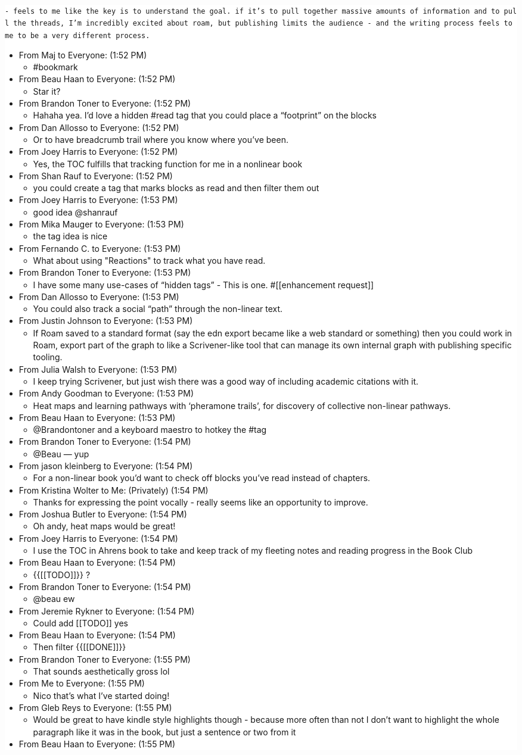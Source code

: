     - feels to me like the key is to understand the goal. if it’s to pull together massive amounts of information and to pull the threads, I’m incredibly excited about roam, but publishing limits the audience - and the writing process feels to me to be a very different process.
- From Maj to Everyone: (1:52 PM)
    - #bookmark
- From Beau Haan to Everyone: (1:52 PM)
    - Star it?
- From Brandon Toner to Everyone: (1:52 PM)
    - Hahaha yea. I’d love a hidden #read tag that you could place a “footprint” on the blocks
- From Dan Allosso to Everyone: (1:52 PM)
    - Or to have breadcrumb trail where you know where you’ve been.
- From Joey Harris to Everyone: (1:52 PM)
    - Yes, the TOC fulfills that tracking function for me in a nonlinear book
- From Shan Rauf to Everyone: (1:52 PM)
    - you could create a tag that marks blocks as read and then filter them out
- From Joey Harris to Everyone: (1:53 PM)
    - good idea @shanrauf
- From Mika Mauger to Everyone: (1:53 PM)
    - the tag idea is nice
- From Fernando C. to Everyone: (1:53 PM)
    - What about using "Reactions" to track what you have read.
- From Brandon Toner to Everyone: (1:53 PM)
    - I have some many use-cases of “hidden tags” - This is one. #[[enhancement request]]
- From Dan Allosso to Everyone: (1:53 PM)
    - You could also track a social “path” through the non-linear text.
- From Justin Johnson to Everyone: (1:53 PM)
    - If Roam saved to a standard format (say the edn export became like a web standard or something) then you could work in Roam, export part of the graph to like a Scrivener-like tool that can manage its own internal graph with publishing specific tooling.
- From Julia Walsh to Everyone: (1:53 PM)
    - I keep trying Scrivener, but just wish there was a good way of including academic citations with it.
- From Andy Goodman to Everyone: (1:53 PM)
    - Heat maps and learning pathways with ‘pheramone trails’, for discovery of collective non-linear pathways.
- From Beau Haan to Everyone: (1:53 PM)
    - @Brandontoner and a keyboard maestro to hotkey the #tag
- From Brandon Toner to Everyone: (1:54 PM)
    - @Beau — yup
- From jason kleinberg to Everyone: (1:54 PM)
    - For a non-linear book you’d want to check off blocks you’ve read instead of chapters.
- From Kristina Wolter to Me: (Privately) (1:54 PM)
    - Thanks for expressing the point vocally - really seems like an opportunity to improve.
- From Joshua Butler to Everyone: (1:54 PM)
    - Oh andy, heat maps would be great!
- From Joey Harris to Everyone: (1:54 PM)
    - I use the TOC in Ahrens book to take and keep track of my fleeting notes and reading progress in the Book Club
- From Beau Haan to Everyone: (1:54 PM)
    - {{[[TODO]]}} ?
- From Brandon Toner to Everyone: (1:54 PM)
    - @beau ew
- From Jeremie Rykner to Everyone: (1:54 PM)
    - Could add [[TODO]] yes
- From Beau Haan to Everyone: (1:54 PM)
    - Then filter {{[[DONE]]}}
- From Brandon Toner to Everyone: (1:55 PM)
    - That sounds aesthetically gross lol
- From Me to Everyone: (1:55 PM)
    - Nico that’s what I’ve started doing!
- From Gleb Reys to Everyone: (1:55 PM)
    - Would be great to have kindle style highlights though - because more often than not I don’t want to highlight the whole paragraph like it was in the book, but just a sentence or two from it
- From Beau Haan to Everyone: (1:55 PM)